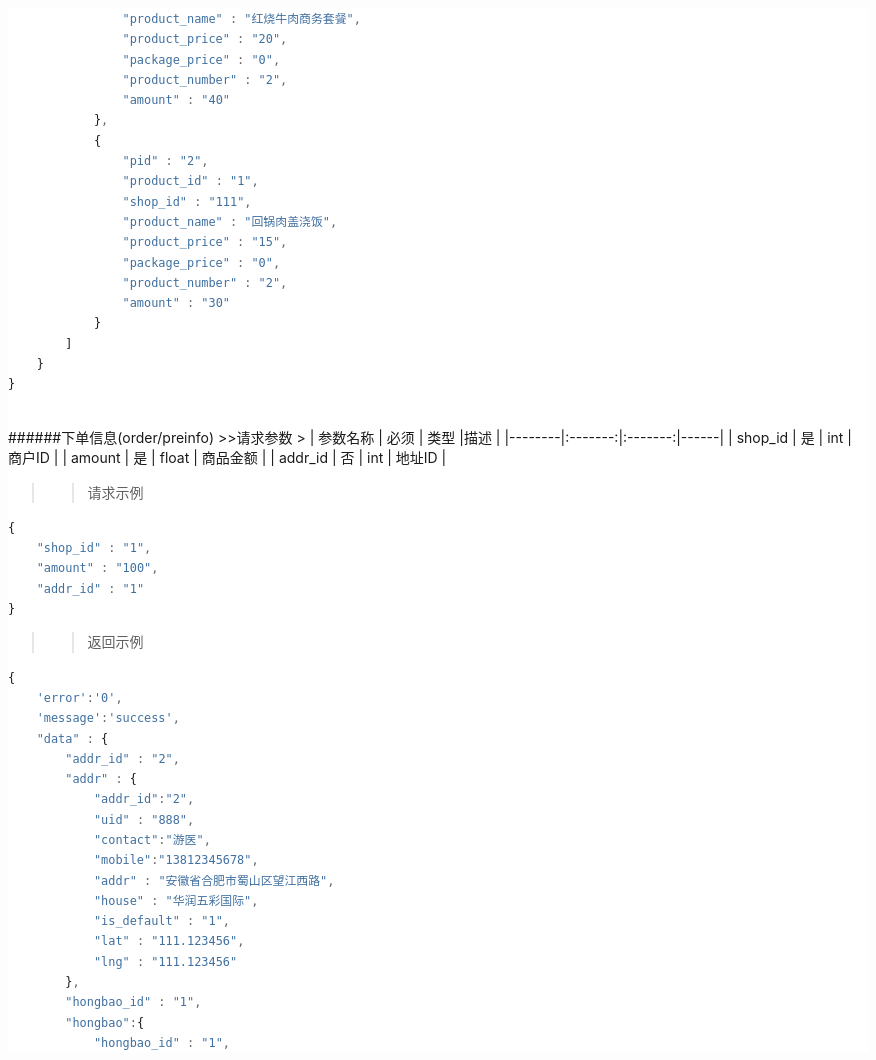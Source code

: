```javascript
                "product_name" : "红烧牛肉商务套餐",
                "product_price" : "20",
                "package_price" : "0",
                "product_number" : "2",
                "amount" : "40"
            },
        	{
                "pid" : "2",
            	"product_id" : "1",
                "shop_id" : "111",
                "product_name" : "回锅肉盖浇饭",
                "product_price" : "15",
                "package_price" : "0",
                "product_number" : "2",
                "amount" : "30"
            }
        ]
    }
}
```

<br />
######<a name="order/preinfo">下单信息(order/preinfo)</a>
>>请求参数
>
| 参数名称 | 必须 |  类型 |描述 |
|--------|:-------:|:-------:|------|
| shop_id | 是 | int |  商户ID |
| amount | 是 | float |  商品金额 |
| addr_id | 否 | int |  地址ID |

>>请求示例
>
```javascript
{
    "shop_id" : "1",
    "amount" : "100",
    "addr_id" : "1"
}
```

>>返回示例
>
```javascript
{
    'error':'0',
    'message':'success',
    "data" : {
    	"addr_id" : "2",
        "addr" : {
            "addr_id":"2",
            "uid" : "888",
            "contact":"游医",
            "mobile":"13812345678",
            "addr" : "安徽省合肥市蜀山区望江西路",
            "house" : "华润五彩国际",
            "is_default" : "1",
            "lat" : "111.123456",
            "lng" : "111.123456"
        },
        "hongbao_id" : "1",
        "hongbao":{
            "hongbao_id" : "1",
```